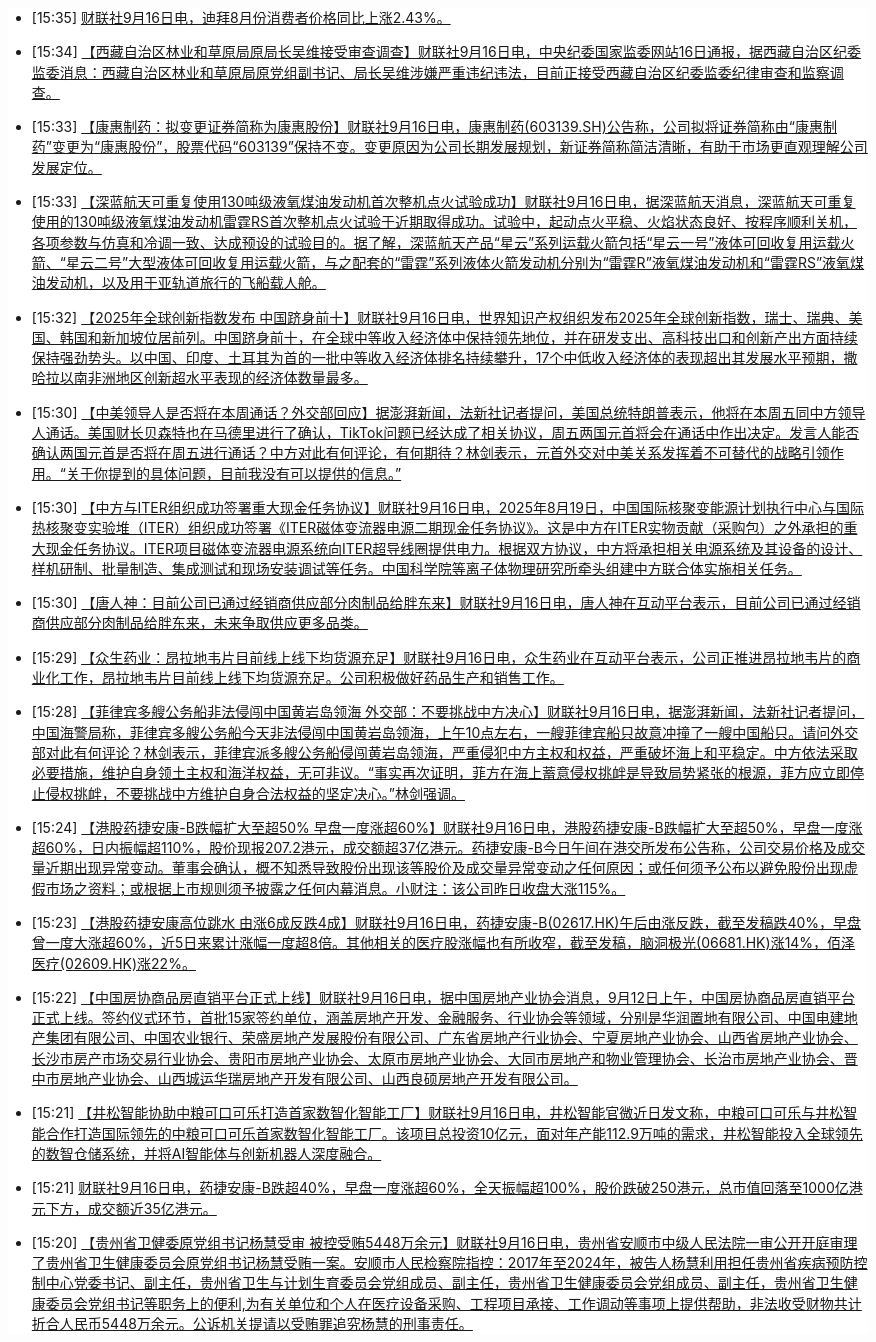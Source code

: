   - [15:35] [财联社9月16日电，迪拜8月份消费者价格同比上涨2.43%。](https://www.cls.cn/detail/2146477)

  - [15:34] [【西藏自治区林业和草原局原局长吴维接受审查调查】财联社9月16日电，中央纪委国家监委网站16日通报，据西藏自治区纪委监委消息：西藏自治区林业和草原局原党组副书记、局长吴维涉嫌严重违纪违法，目前正接受西藏自治区纪委监委纪律审查和监察调查。](https://www.cls.cn/detail/2146474)

  - [15:33] [【康惠制药：拟变更证券简称为康惠股份】财联社9月16日电，康惠制药(603139.SH)公告称，公司拟将证券简称由“康惠制药”变更为“康惠股份”，股票代码“603139”保持不变。变更原因为公司长期发展规划，新证券简称简洁清晰，有助于市场更直观理解公司发展定位。](https://www.cls.cn/detail/2146473)

  - [15:33] [【深蓝航天可重复使用130吨级液氧煤油发动机首次整机点火试验成功】财联社9月16日电，据深蓝航天消息，深蓝航天可重复使用的130吨级液氧煤油发动机雷霆RS首次整机点火试验于近期取得成功。试验中，起动点火平稳、火焰状态良好、按程序顺利关机，各项参数与仿真和冷调一致、达成预设的试验目的。据了解，深蓝航天产品“星云”系列运载火箭包括“星云一号”液体可回收复用运载火箭、“星云二号”大型液体可回收复用运载火箭，与之配套的“雷霆”系列液体火箭发动机分别为“雷霆R”液氧煤油发动机和“雷霆RS”液氧煤油发动机，以及用于亚轨道旅行的飞船载人舱。](https://www.cls.cn/detail/2146472)

  - [15:32] [【2025年全球创新指数发布 中国跻身前十】财联社9月16日电，世界知识产权组织发布2025年全球创新指数，瑞士、瑞典、美国、韩国和新加坡位居前列。中国跻身前十，在全球中等收入经济体中保持领先地位，并在研发支出、高科技出口和创新产出方面持续保持强劲势头。以中国、印度、土耳其为首的一批中等收入经济体排名持续攀升，17个中低收入经济体的表现超出其发展水平预期，撒哈拉以南非洲地区创新超水平表现的经济体数量最多。](https://www.cls.cn/detail/2146469)

  - [15:30] [【中美领导人是否将在本周通话？外交部回应】据澎湃新闻，法新社记者提问，美国总统特朗普表示，他将在本周五同中方领导人通话。美国财长贝森特也在马德里进行了确认，TikTok问题已经达成了相关协议，周五两国元首将会在通话中作出决定。发言人能否确认两国元首是否将在周五进行通话？中方对此有何评论，有何期待？林剑表示，元首外交对中美关系发挥着不可替代的战略引领作用。“关于你提到的具体问题，目前我没有可以提供的信息。”](https://www.cls.cn/detail/2146464)

  - [15:30] [【中方与ITER组织成功签署重大现金任务协议】财联社9月16日电，2025年8月19日，中国国际核聚变能源计划执行中心与国际热核聚变实验堆（ITER）组织成功签署《ITER磁体变流器电源二期现金任务协议》。这是中方在ITER实物贡献（采购包）之外承担的重大现金任务协议。ITER项目磁体变流器电源系统向ITER超导线圈提供电力。根据双方协议，中方将承担相关电源系统及其设备的设计、样机研制、批量制造、集成测试和现场安装调试等任务。中国科学院等离子体物理研究所牵头组建中方联合体实施相关任务。](https://www.cls.cn/detail/2146461)

  - [15:30] [【唐人神：目前公司已通过经销商供应部分肉制品给胖东来】财联社9月16日电，唐人神在互动平台表示，目前公司已通过经销商供应部分肉制品给胖东来，未来争取供应更多品类。](https://www.cls.cn/detail/2146465)

  - [15:29] [【众生药业：昂拉地韦片目前线上线下均货源充足】财联社9月16日电，众生药业在互动平台表示，公司正推进昂拉地韦片的商业化工作，昂拉地韦片目前线上线下均货源充足。公司积极做好药品生产和销售工作。](https://www.cls.cn/detail/2146463)

  - [15:28] [【菲律宾多艘公务船非法侵闯中国黄岩岛领海 外交部：不要挑战中方决心】财联社9月16日电，据澎湃新闻，法新社记者提问，中国海警局称，菲律宾多艘公务船今天非法侵闯中国黄岩岛领海，上午10点左右，一艘菲律宾船只故意冲撞了一艘中国船只。请问外交部对此有何评论？林剑表示，菲律宾派多艘公务船侵闯黄岩岛领海，严重侵犯中方主权和权益，严重破坏海上和平稳定。中方依法采取必要措施，维护自身领土主权和海洋权益，无可非议。“事实再次证明，菲方在海上蓄意侵权挑衅是导致局势紧张的根源，菲方应立即停止侵权挑衅，不要挑战中方维护自身合法权益的坚定决心。”林剑强调。](https://www.cls.cn/detail/2146462)

  - [15:24] [【港股药捷安康-B跌幅扩大至超50% 早盘一度涨超60%】财联社9月16日电，港股药捷安康-B跌幅扩大至超50%，早盘一度涨超60%，日内振幅超110%，股价现报207.2港元，成交额超37亿港元。药捷安康-B今日午间在港交所发布公告称，公司交易价格及成交量近期出现异常变动。董事会确认，概不知悉导致股份出现该等股价及成交量异常变动之任何原因；或任何须予公布以避免股份出现虚假市场之资料；或根据上市规则须予披露之任何内幕消息。小财注：该公司昨日收盘大涨115%。](https://www.cls.cn/detail/2146456)

  - [15:23] [【港股药捷安康高位跳水 由涨6成反跌4成】财联社9月16日电，药捷安康-B(02617.HK)午后由涨反跌，截至发稿跌40%，早盘曾一度大涨超60%，近5日来累计涨幅一度超8倍。其他相关的医疗股涨幅也有所收窄，截至发稿，脑洞极光(06681.HK)涨14%，佰泽医疗(02609.HK)涨22%。](https://www.cls.cn/detail/2146451)

  - [15:22] [【中国房协商品房直销平台正式上线】财联社9月16日电，据中国房地产业协会消息，9月12日上午，中国房协商品房直销平台正式上线。签约仪式环节，首批15家签约单位，涵盖房地产开发、金融服务、行业协会等领域，分别是华润置地有限公司、中国电建地产集团有限公司、中国农业银行、荣盛房地产发展股份有限公司、广东省房地产行业协会、宁夏房地产业协会、山西省房地产业协会、长沙市房产市场交易行业协会、贵阳市房地产业协会、太原市房地产业协会、大同市房地产和物业管理协会、长治市房地产业协会、晋中市房地产业协会、山西城运华瑞房地产开发有限公司、山西良硕房地产开发有限公司。](https://www.cls.cn/detail/2146452)

  - [15:21] [【井松智能协助中粮可口可乐打造首家数智化智能工厂】财联社9月16日电，井松智能官微近日发文称，中粮可口可乐与井松智能合作打造国际领先的中粮可口可乐首家数智化智能工厂。该项目总投资10亿元，面对年产能112.9万吨的需求，井松智能投入全球领先的数智仓储系统，并将AI智能体与创新机器人深度融合。](https://www.cls.cn/detail/2146438)

  - [15:21] [财联社9月16日电，药捷安康-B跌超40%，早盘一度涨超60%，全天振幅超100%，股价跌破250港元，总市值回落至1000亿港元下方，成交额近35亿港元。](https://www.cls.cn/detail/2146446)

  - [15:20] [【贵州省卫健委原党组书记杨慧受审 被控受贿5448万余元】财联社9月16日电，贵州省安顺市中级人民法院一审公开开庭审理了贵州省卫生健康委员会原党组书记杨慧受贿一案。安顺市人民检察院指控：2017年至2024年，被告人杨慧利用担任贵州省疾病预防控制中心党委书记、副主任，贵州省卫生与计划生育委员会党组成员、副主任，贵州省卫生健康委员会党组成员、副主任，贵州省卫生健康委员会党组书记等职务上的便利,为有关单位和个人在医疗设备采购、工程项目承接、工作调动等事项上提供帮助，非法收受财物共计折合人民币5448万余元。公诉机关提请以受贿罪追究杨慧的刑事责任。](https://www.cls.cn/detail/2146447)
